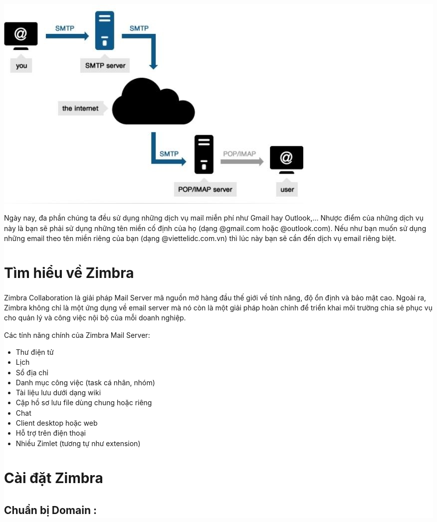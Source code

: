 ![1](https://github.com/laitiennhanhoa/Thu-viec-tai-Nhan-Hoa/blob/main/images/eMail/10-02-vai-tro-mail-server-trong-gui-nhan-mail.jpg)


Ngày nay, đa phần chúng ta đều sử dụng những dịch vụ mail miễn phí như Gmail hay Outlook,... Nhược điểm của những dịch vụ này là bạn sẽ phải sử dụng những tên miền cố định của họ (dạng @gmail.com hoặc @outlook.com). Nếu như bạn muốn sử dụng những email theo tên miền riêng của bạn (dạng @viettelidc.com.vn) thì lúc này bạn sẽ cần đến dịch vụ email riêng biệt. 

# Tìm hiểu về Zimbra

Zimbra Collaboration là giải pháp Mail Server mã nguồn mở hàng đầu thế giới về tính năng, độ ổn định và bảo mật cao. Ngoài ra, Zimbra không chỉ là một ứng dụng về email server mà nó còn là một giải pháp hoàn chỉnh để triển khai môi trường chia sẻ phục vụ cho quản lý và công việc nội bộ của mỗi doanh nghiệp.

Các tính năng chính của Zimbra Mail Server:

 - Thư điện tử
 - Lịch
 - Sổ địa chỉ
 - Danh mục công việc (task cá nhân, nhóm)
 - Tài liệu lưu dưới dạng wiki
 - Cặp hồ sơ lưu file dùng chung hoặc riêng
 - Chat
 - Client desktop hoặc web
 - Hỗ trợ trên điện thoại
 - Nhiều Zimlet (tương tự như extension)

 # Cài đặt Zimbra

 ## Chuẩn bị Domain : 

